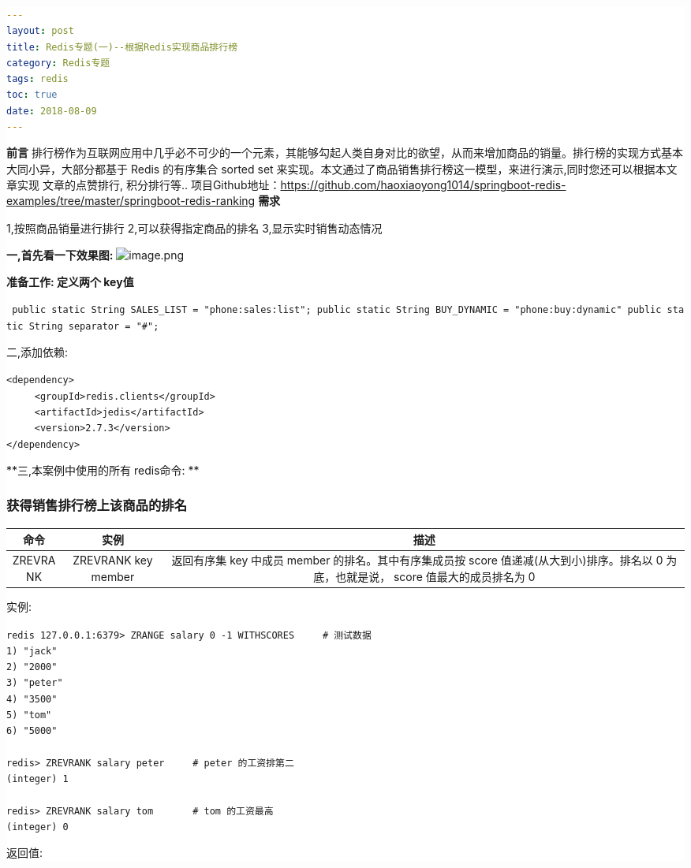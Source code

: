 ```yaml
---
layout: post
title: Redis专题(一)--根据Redis实现商品排行榜
category: Redis专题
tags: redis
toc: true
date: 2018-08-09
---
```


**前言**
排行榜作为互联网应用中几乎必不可少的一个元素，其能够勾起人类自身对比的欲望，从而来增加商品的销量。排行榜的实现方式基本大同小异，大部分都基于 Redis 的有序集合 sorted set 来实现。本文通过了商品销售排行榜这一模型，来进行演示,同时您还可以根据本文章实现
文章的点赞排行,
积分排行等..
项目Github地址：https://github.com/haoxiaoyong1014/springboot-redis-examples/tree/master/springboot-redis-ranking
**需求**

1,按照商品销量进行排行
2,可以获得指定商品的排名
3,显示实时销售动态情况


**一,首先看一下效果图:**
![image.png](/images/19/09/34.gif)

**准备工作:  定义两个 key值**

` public static String SALES_LIST = "phone:sales:list";
    public static String BUY_DYNAMIC = "phone:buy:dynamic"
    public static String separator = "#";`

二,添加依赖:
```
<dependency>
     <groupId>redis.clients</groupId>
     <artifactId>jedis</artifactId>
     <version>2.7.3</version>
</dependency>
```
**三,本案例中使用的所有 redis命令: **

### 获得销售排行榜上该商品的排名
| 命令  | 实例 | 描述|
| :----: | :---: | :---: | 
| ZREVRANK  |ZREVRANK key member|  返回有序集 key 中成员 member 的排名。其中有序集成员按 score 值递减(从大到小)排序。排名以 0 为底，也就是说， score 值最大的成员排名为 0  |  

实例:
```
redis 127.0.0.1:6379> ZRANGE salary 0 -1 WITHSCORES     # 测试数据
1) "jack"
2) "2000"
3) "peter"
4) "3500"
5) "tom"
6) "5000"

redis> ZREVRANK salary peter     # peter 的工资排第二
(integer) 1

redis> ZREVRANK salary tom       # tom 的工资最高
(integer) 0
```
返回值:
```
```